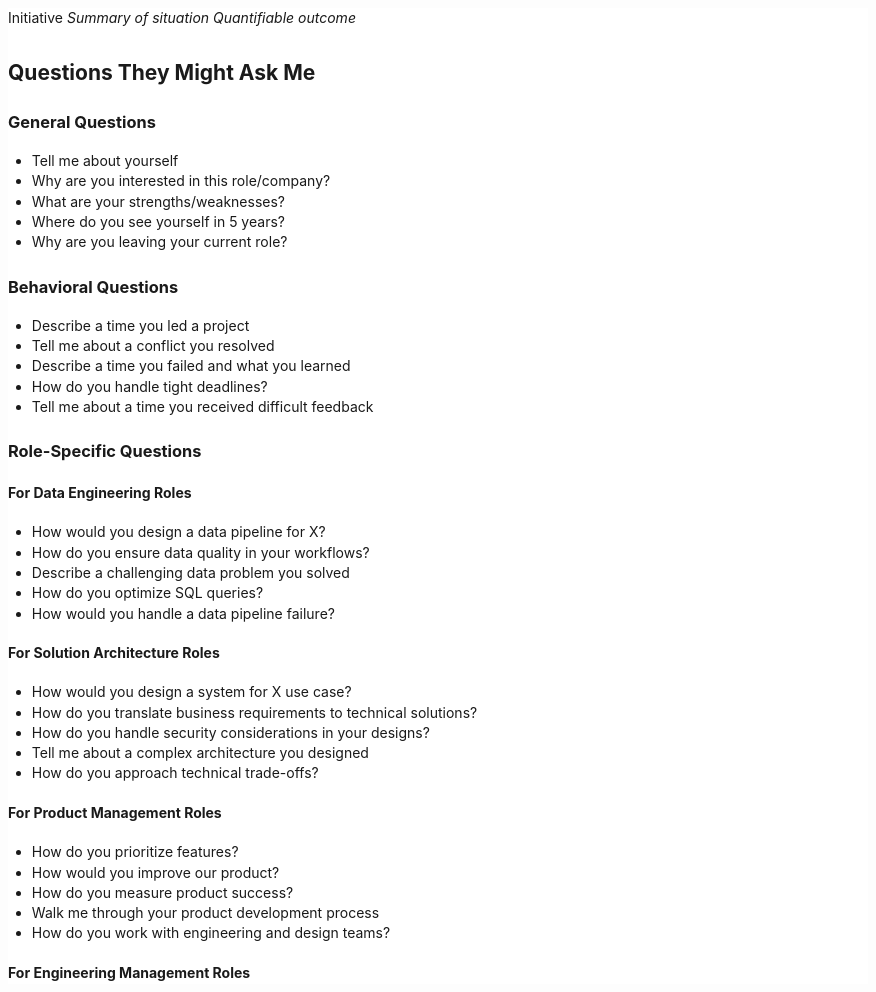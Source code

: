   <tr>
    <td>Initiative</td>
    <td><i>Summary of situation</i></td>
    <td><i>Quantifiable outcome</i></td>
  </tr>
</table>

## Questions They Might Ask Me

### General Questions

- Tell me about yourself
- Why are you interested in this role/company?
- What are your strengths/weaknesses?
- Where do you see yourself in 5 years?
- Why are you leaving your current role?

### Behavioral Questions

- Describe a time you led a project
- Tell me about a conflict you resolved
- Describe a time you failed and what you learned
- How do you handle tight deadlines?
- Tell me about a time you received difficult feedback

### Role-Specific Questions

#### For Data Engineering Roles

- How would you design a data pipeline for X?
- How do you ensure data quality in your workflows?
- Describe a challenging data problem you solved
- How do you optimize SQL queries?
- How would you handle a data pipeline failure?

#### For Solution Architecture Roles

- How would you design a system for X use case?
- How do you translate business requirements to technical solutions?
- How do you handle security considerations in your designs?
- Tell me about a complex architecture you designed
- How do you approach technical trade-offs?

#### For Product Management Roles

- How do you prioritize features?
- How would you improve our product?
- How do you measure product success?
- Walk me through your product development process
- How do you work with engineering and design teams?

#### For Engineering Management Roles
